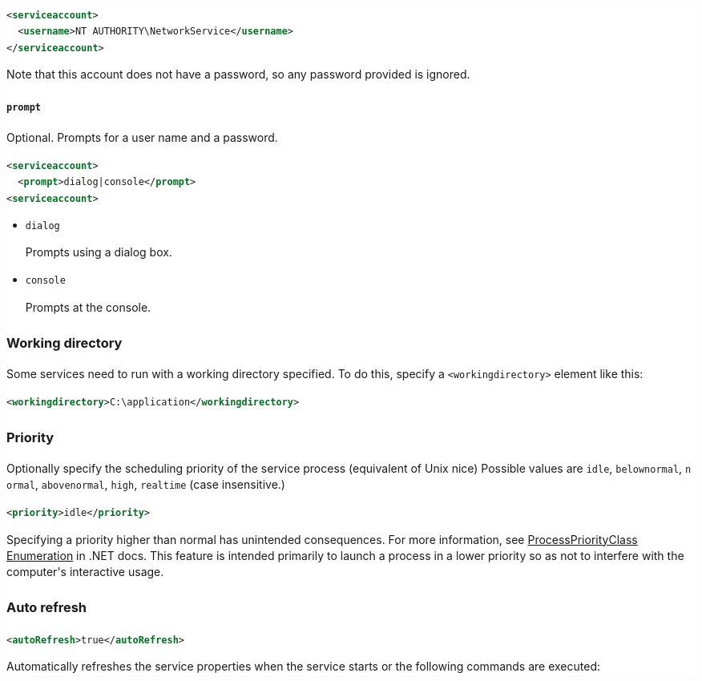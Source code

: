 ```xml
<serviceaccount>
  <username>NT AUTHORITY\NetworkService</username>
</serviceaccount>
```

Note that this account does not have a password, so any password provided is ignored.

#### `prompt`

Optional. Prompts for a user name and a password.

```xml
<serviceaccount>
  <prompt>dialog|console</prompt>
<serviceaccount>
```

- `dialog`

  Prompts using a dialog box.

- `console`

  Prompts at the console.

### Working directory

Some services need to run with a working directory specified.
To do this, specify a `<workingdirectory>` element like this:

```xml
<workingdirectory>C:\application</workingdirectory>
```

### Priority

Optionally specify the scheduling priority of the service process (equivalent of Unix nice)
Possible values are `idle`, `belownormal`, `normal`, `abovenormal`, `high`, `realtime` (case insensitive.)

```xml
<priority>idle</priority>
```

Specifying a priority higher than normal has unintended consequences.
For more information, see [ProcessPriorityClass Enumeration](https://docs.microsoft.com/dotnet/api/system.diagnostics.processpriorityclass) in .NET docs.
This feature is intended primarily to launch a process in a lower priority so as not to interfere with the computer's interactive usage.

### Auto refresh

```xml
<autoRefresh>true</autoRefresh>
```

Automatically refreshes the service properties when the service starts or the following commands are executed:
